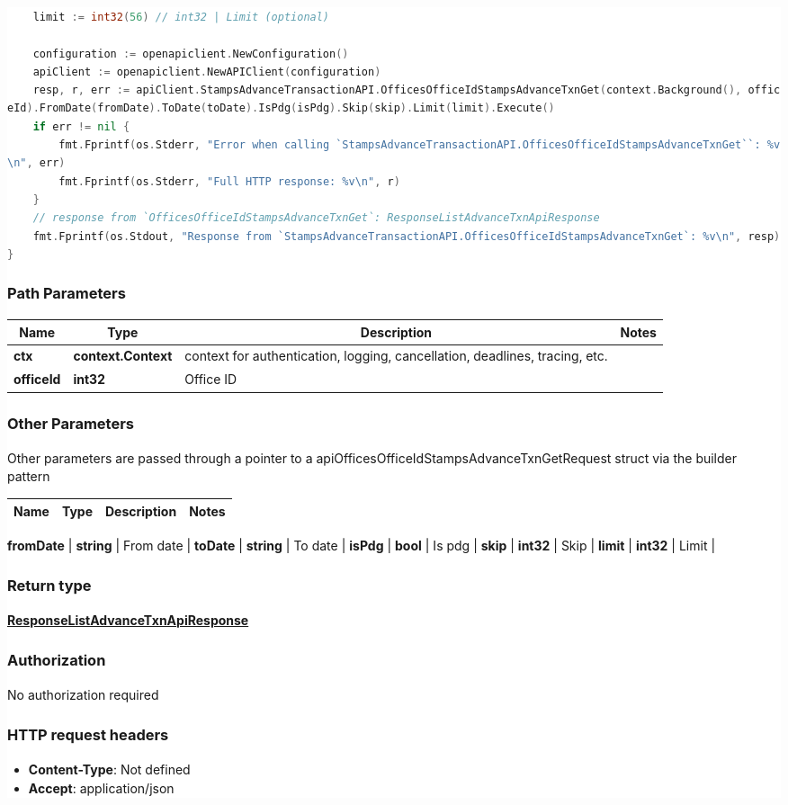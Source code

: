 ```go
	limit := int32(56) // int32 | Limit (optional)

	configuration := openapiclient.NewConfiguration()
	apiClient := openapiclient.NewAPIClient(configuration)
	resp, r, err := apiClient.StampsAdvanceTransactionAPI.OfficesOfficeIdStampsAdvanceTxnGet(context.Background(), officeId).FromDate(fromDate).ToDate(toDate).IsPdg(isPdg).Skip(skip).Limit(limit).Execute()
	if err != nil {
		fmt.Fprintf(os.Stderr, "Error when calling `StampsAdvanceTransactionAPI.OfficesOfficeIdStampsAdvanceTxnGet``: %v\n", err)
		fmt.Fprintf(os.Stderr, "Full HTTP response: %v\n", r)
	}
	// response from `OfficesOfficeIdStampsAdvanceTxnGet`: ResponseListAdvanceTxnApiResponse
	fmt.Fprintf(os.Stdout, "Response from `StampsAdvanceTransactionAPI.OfficesOfficeIdStampsAdvanceTxnGet`: %v\n", resp)
}
```

### Path Parameters


Name | Type | Description  | Notes
------------- | ------------- | ------------- | -------------
**ctx** | **context.Context** | context for authentication, logging, cancellation, deadlines, tracing, etc.
**officeId** | **int32** | Office ID | 

### Other Parameters

Other parameters are passed through a pointer to a apiOfficesOfficeIdStampsAdvanceTxnGetRequest struct via the builder pattern


Name | Type | Description  | Notes
------------- | ------------- | ------------- | -------------

 **fromDate** | **string** | From date | 
 **toDate** | **string** | To date | 
 **isPdg** | **bool** | Is pdg | 
 **skip** | **int32** | Skip | 
 **limit** | **int32** | Limit | 

### Return type

[**ResponseListAdvanceTxnApiResponse**](ResponseListAdvanceTxnApiResponse.md)

### Authorization

No authorization required

### HTTP request headers

- **Content-Type**: Not defined
- **Accept**: application/json
